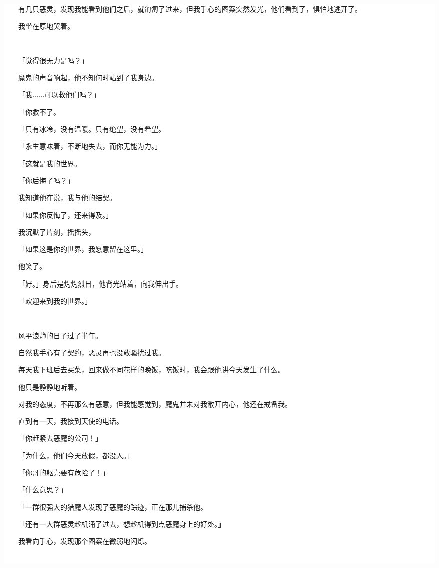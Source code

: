 &emsp;&emsp;有几只恶灵，发现我能看到他们之后，就匍匐了过来，但我手心的图案突然发光，他们看到了，惧怕地逃开了。  
  
&emsp;&emsp;我坐在原地哭着。  
  
&emsp;&emsp;   
  
&emsp;&emsp;「觉得很无力是吗？」  
  
&emsp;&emsp;魔鬼的声音响起，他不知何时站到了我身边。  
  
&emsp;&emsp;「我……可以救他们吗？」  
  
&emsp;&emsp;「你救不了。  
  
&emsp;&emsp;「只有冰冷，没有温暖。只有绝望，没有希望。  
  
&emsp;&emsp;「永生意味着，不断地失去，而你无能为力。」  
  
&emsp;&emsp;「这就是我的世界。  
  
&emsp;&emsp;「你后悔了吗？」  
  
&emsp;&emsp;我知道他在说，我与他的结契。  
  
&emsp;&emsp;「如果你反悔了，还来得及。」  
  
&emsp;&emsp;我沉默了片刻，摇摇头，  
  
&emsp;&emsp;「如果这是你的世界，我愿意留在这里。」  
  
&emsp;&emsp;他笑了。  
  
&emsp;&emsp;「好。」身后是灼灼烈日，他背光站着，向我伸出手。  
  
&emsp;&emsp;「欢迎来到我的世界。」  
  
&emsp;&emsp;   
  
&emsp;&emsp;风平浪静的日子过了半年。  
  
&emsp;&emsp;自然我手心有了契约，恶灵再也没敢骚扰过我。  
  
&emsp;&emsp;每天我下班后去买菜，回来做不同花样的晚饭，吃饭时，我会跟他讲今天发生了什么。  
  
&emsp;&emsp;他只是静静地听着。  
  
&emsp;&emsp;对我的态度，不再那么有恶意，但我能感觉到，魔鬼并未对我敞开内心，他还在戒备我。  
  
&emsp;&emsp;直到有一天，我接到天使的电话。  
  
&emsp;&emsp;「你赶紧去恶魔的公司！」  
  
&emsp;&emsp;「为什么，他们今天放假，都没人。」  
  
&emsp;&emsp;「你哥的躯壳要有危险了！」  
  
&emsp;&emsp;「什么意思？」  
  
&emsp;&emsp;「一群很强大的猎魔人发现了恶魔的踪迹，正在那儿捕杀他。  
  
&emsp;&emsp;「还有一大群恶灵趁机涌了过去，想趁机得到点恶魔身上的好处。」  
  
&emsp;&emsp;我看向手心，发现那个图案在微弱地闪烁。  
  
&emsp;&emsp;   
  